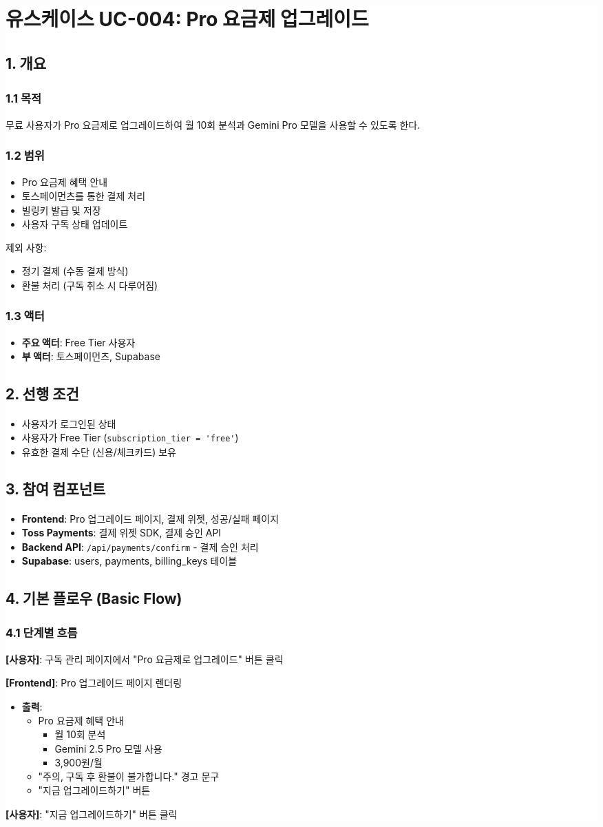 # 유스케이스 UC-004: Pro 요금제 업그레이드

## 1. 개요

### 1.1 목적
무료 사용자가 Pro 요금제로 업그레이드하여 월 10회 분석과 Gemini Pro 모델을 사용할 수 있도록 한다.

### 1.2 범위
- Pro 요금제 혜택 안내
- 토스페이먼츠를 통한 결제 처리
- 빌링키 발급 및 저장
- 사용자 구독 상태 업데이트

제외 사항:
- 정기 결제 (수동 결제 방식)
- 환불 처리 (구독 취소 시 다루어짐)

### 1.3 액터
- **주요 액터**: Free Tier 사용자
- **부 액터**: 토스페이먼츠, Supabase

## 2. 선행 조건
- 사용자가 로그인된 상태
- 사용자가 Free Tier (`subscription_tier = 'free'`)
- 유효한 결제 수단 (신용/체크카드) 보유

## 3. 참여 컴포넌트
- **Frontend**: Pro 업그레이드 페이지, 결제 위젯, 성공/실패 페이지
- **Toss Payments**: 결제 위젯 SDK, 결제 승인 API
- **Backend API**: `/api/payments/confirm` - 결제 승인 처리
- **Supabase**: users, payments, billing_keys 테이블

## 4. 기본 플로우 (Basic Flow)

### 4.1 단계별 흐름

**[사용자]**: 구독 관리 페이지에서 "Pro 요금제로 업그레이드" 버튼 클릭

**[Frontend]**: Pro 업그레이드 페이지 렌더링
- **출력**:
  - Pro 요금제 혜택 안내
    - 월 10회 분석
    - Gemini 2.5 Pro 모델 사용
    - 3,900원/월
  - "주의, 구독 후 환불이 불가합니다." 경고 문구
  - "지금 업그레이드하기" 버튼

**[사용자]**: "지금 업그레이드하기" 버튼 클릭
